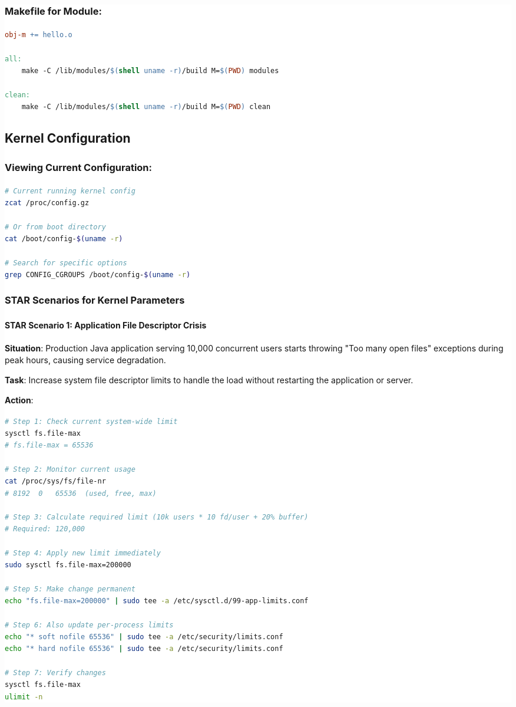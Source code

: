 ### Makefile for Module:
```makefile
obj-m += hello.o

all:
	make -C /lib/modules/$(shell uname -r)/build M=$(PWD) modules

clean:
	make -C /lib/modules/$(shell uname -r)/build M=$(PWD) clean
```

## Kernel Configuration

### Viewing Current Configuration:
```bash
# Current running kernel config
zcat /proc/config.gz

# Or from boot directory
cat /boot/config-$(uname -r)

# Search for specific options
grep CONFIG_CGROUPS /boot/config-$(uname -r)
```

### STAR Scenarios for Kernel Parameters

#### STAR Scenario 1: Application File Descriptor Crisis

**Situation**: Production Java application serving 10,000 concurrent users starts throwing "Too many open files" exceptions during peak hours, causing service degradation.

**Task**: Increase system file descriptor limits to handle the load without restarting the application or server.

**Action**:
```bash
# Step 1: Check current system-wide limit
sysctl fs.file-max
# fs.file-max = 65536

# Step 2: Monitor current usage
cat /proc/sys/fs/file-nr
# 8192	0	65536  (used, free, max)

# Step 3: Calculate required limit (10k users * 10 fd/user + 20% buffer)
# Required: 120,000

# Step 4: Apply new limit immediately
sudo sysctl fs.file-max=200000

# Step 5: Make change permanent
echo "fs.file-max=200000" | sudo tee -a /etc/sysctl.d/99-app-limits.conf

# Step 6: Also update per-process limits
echo "* soft nofile 65536" | sudo tee -a /etc/security/limits.conf
echo "* hard nofile 65536" | sudo tee -a /etc/security/limits.conf

# Step 7: Verify changes
sysctl fs.file-max
ulimit -n
```
